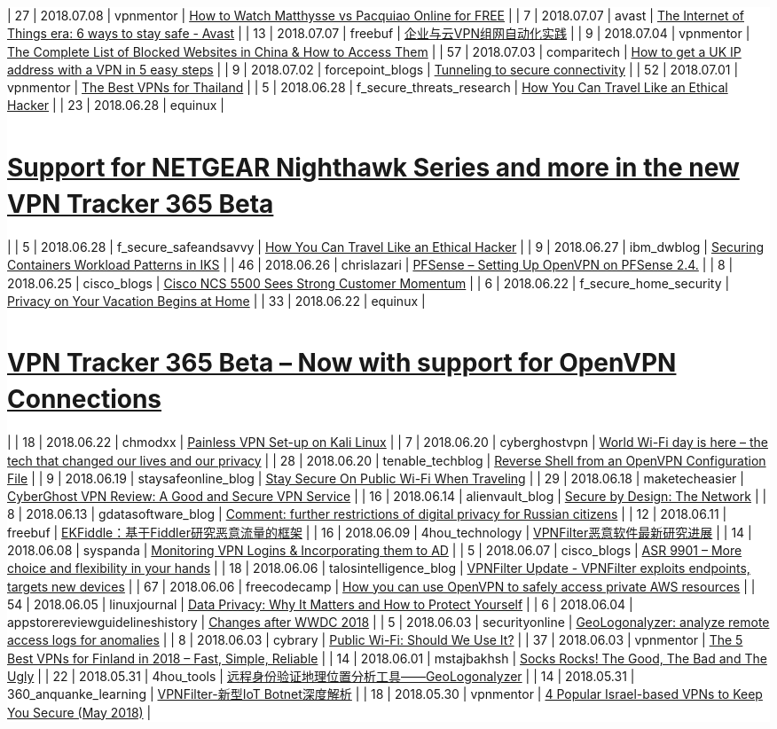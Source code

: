 | 27 | 2018.07.08 | vpnmentor | [How to Watch Matthysse vs Pacquiao Online for FREE](https://www.vpnmentor.com/blog/how-to-watch-matthysse-vs-pacquiao/) |
| 7 | 2018.07.07 | avast | [The Internet of Things era: 6 ways to stay safe - Avast](https://blog.avast.com/iot-era-6-ways-to-stay-safe) |
| 13 | 2018.07.07 | freebuf | [企业与云VPN组网自动化实践](http://www.freebuf.com/articles/security-management/176696.html) |
| 9 | 2018.07.04 | vpnmentor | [The Complete List of Blocked Websites in China & How to Access Them](https://www.vpnmentor.com/blog/the-complete-list-of-blocked-websites-in-china-how-to-access-them/) |
| 57 | 2018.07.03 | comparitech | [How to get a UK IP address with a VPN in 5 easy steps](https://www.comparitech.com/blog/vpn-privacy/uk-ip-address/) |
| 9 | 2018.07.02 | forcepoint_blogs | [Tunneling to secure connectivity](https://www.forcepoint.com/blog/insights/tunneling-secure-connectivity) |
| 52 | 2018.07.01 | vpnmentor | [The Best VPNs for Thailand](https://www.vpnmentor.com/blog/the-best-vpns-for-thailand/) |
| 5 | 2018.06.28 | f_secure_threats_research | [How You Can Travel Like an Ethical Hacker](https://blog.f-secure.com/can-travel-like-ethical-hacker/) |
| 23 | 2018.06.28 | equinux | [<h1 class="entry-title">Support for NETGEAR Nighthawk Series and more in the new VPN Tracker 365 Beta</h1>](https://blog.equinux.com/2018/06/brand-new-device-profiles-in-the-latest-vpn-tracker-365-public-beta/) |
| 5 | 2018.06.28 | f_secure_safeandsavvy | [How You Can Travel Like an Ethical Hacker](https://safeandsavvy.f-secure.com/2018/06/28/how-you-can-holiday-like-an-ethical-hacker/) |
| 9 | 2018.06.27 | ibm_dwblog | [Securing Containers Workload Patterns in IKS](https://developer.ibm.com/dwblog/2018/securing-containers-iks-kubernetes/) |
| 46 | 2018.06.26 | chrislazari | [PFSense – Setting Up OpenVPN on PFSense 2.4.](https://chrislazari.com/pfsense-setting-up-openvpn-on-pfsense-2-4/) |
| 8 | 2018.06.25 | cisco_blogs | [Cisco NCS 5500 Sees Strong Customer Momentum](https://blogs.cisco.com/sp/cisco-ncs-5500-sees-strong-customer-momentum) |
| 6 | 2018.06.22 | f_secure_home_security | [Privacy on Your Vacation Begins at Home](https://blog.f-secure.com/privacy-vacation-begins-home/) |
| 33 | 2018.06.22 | equinux | [<h1 class="entry-title">VPN Tracker 365 Beta – Now with support for OpenVPN Connections</h1>](https://blog.equinux.com/2018/06/vpn-tracker-365-beta-now-with-support-for-openvpn-connections/) |
| 18 | 2018.06.22 | chmodxx | [Painless VPN Set-up on Kali Linux](https://medium.com/p/d3a1f73db0c0) |
| 7 | 2018.06.20 | cyberghostvpn | [World Wi-Fi day is here – the tech that changed our lives and our privacy](https://blog.cyberghostvpn.com/en/world-wi-fi-day-tech-changed-privacy/) |
| 28 | 2018.06.20 | tenable_techblog | [Reverse Shell from an OpenVPN Configuration File](https://medium.com/p/73fd8b1d38da) |
| 9 | 2018.06.19 | staysafeonline_blog | [Stay Secure On Public Wi-Fi When Traveling](https://staysafeonline.org/blog/stay-secure-public-wifi-traveling/) |
| 29 | 2018.06.18 | maketecheasier | [CyberGhost VPN Review: A Good and Secure VPN Service](https://www.maketecheasier.com/cyberghost-vpn-review-a-good-and-secure-vpn-service/) |
| 16 | 2018.06.14 | alienvault_blog | [Secure by Design: The Network](https://www.alienvault.com/blogs/security-essentials/secure-by-design-the-network) |
| 8 | 2018.06.13 | gdatasoftware_blog | [Comment: further restrictions of digital privacy for Russian citizens](https://www.gdatasoftware.com/blog/2018/06/30828-telegram-ban-russia) |
| 12 | 2018.06.11 | freebuf | [EKFiddle：基于Fiddler研究恶意流量的框架](http://www.freebuf.com/sectool/173367.html) |
| 16 | 2018.06.09 | 4hou_technology | [VPNFilter恶意软件最新研究进展](http://www.4hou.com/technology/11998.html) |
| 14 | 2018.06.08 | syspanda | [Monitoring VPN Logins & Incorporating them to AD](https://www.syspanda.com/index.php/2018/06/08/monitoring-vpn-logins/) |
| 5 | 2018.06.07 | cisco_blogs | [ASR 9901 – More choice and flexibility in your hands](https://blogs.cisco.com/sp/asr9901morechoicenflex) |
| 18 | 2018.06.06 | talosintelligence_blog | [VPNFilter Update - VPNFilter exploits endpoints, targets new devices](https://blog.talosintelligence.com/2018/06/vpnfilter-update.html) |
| 67 | 2018.06.06 | freecodecamp | [How you can use OpenVPN to safely access private AWS resources](https://medium.com/p/f904cd24f890) |
| 54 | 2018.06.05 | linuxjournal | [Data Privacy: Why It Matters and How to Protect Yourself](https://www.linuxjournal.com/content/data-privacy-why-it-matters-and-how-protect-yourself) |
| 6 | 2018.06.04 | appstorereviewguidelineshistory | [Changes after WWDC 2018](http://www.appstorereviewguidelineshistory.com/articles/2018-06-04-wwdc2018/) |
| 5 | 2018.06.03 | securityonline | [GeoLogonalyzer: analyze remote access logs for anomalies](https://securityonline.info/geologonalyzer/) |
| 8 | 2018.06.03 | cybrary | [Public Wi-Fi: Should We Use It?](https://www.cybrary.it/2018/06/public-wi-fi-should-we-use-it/) |
| 37 | 2018.06.03 | vpnmentor | [The 5 Best VPNs for Finland in 2018 – Fast, Simple, Reliable](https://www.vpnmentor.com/blog/best-vpns-for-finland/) |
| 14 | 2018.06.01 | mstajbakhsh | [Socks Rocks! The Good, The Bad and The Ugly](https://mstajbakhsh.ir/socks-rocks-the-good-the-bad-and-the-ugly/) |
| 22 | 2018.05.31 | 4hou_tools | [远程身份验证地理位置分析工具——GeoLogonalyzer](http://www.4hou.com/tools/11890.html) |
| 14 | 2018.05.31 | 360_anquanke_learning | [VPNFilter-新型IoT Botnet深度解析](https://www.anquanke.com/post/id/146625/) |
| 18 | 2018.05.30 | vpnmentor | [4 Popular Israel-based VPNs to Keep You Secure (May 2018)](https://www.vpnmentor.com/blog/4-popular-israel-based-vpns-to-keep-you-secure-may-2018/) |